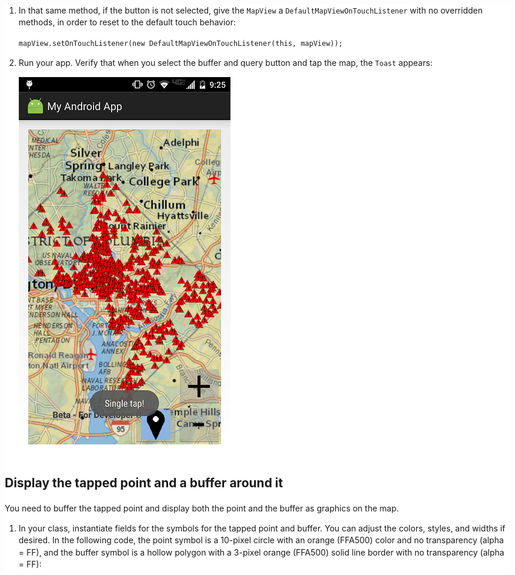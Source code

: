 1. In that same method, if the button is not selected, give the `MapView` a `DefaultMapViewOnTouchListener` with no overridden methods, in order to reset to the default touch behavior:

    ```
    mapView.setOnTouchListener(new DefaultMapViewOnTouchListener(this, mapView));
    ```
    
1. Run your app. Verify that when you select the buffer and query button and tap the map, the `Toast` appears:

    ![Buffer and query toggle button](08-buffer-query-toggle-button.png)
    
## Display the tapped point and a buffer around it

You need to buffer the tapped point and display both the point and the buffer as graphics on the map.

1. In your class, instantiate fields for the symbols for the tapped point and buffer. You can adjust the colors, styles, and widths if desired. In the following code, the point symbol is a 10-pixel circle with an orange (FFA500) color and no transparency (alpha = FF), and the buffer symbol is a hollow polygon with a 3-pixel orange (FFA500) solid line border with no transparency (alpha = FF):
